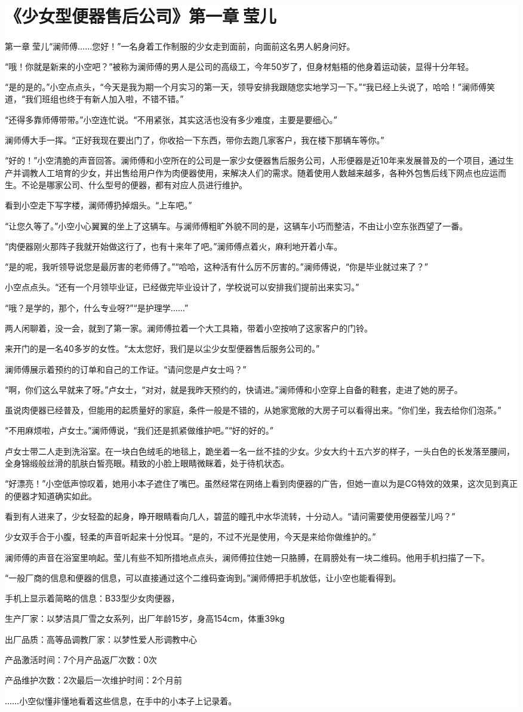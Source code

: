 # 《少女型便器售后公司》第一章 莹儿

第一章 莹儿“澜师傅……您好！”一名身着工作制服的少女走到面前，向面前这名男人躬身问好。

“哦！你就是新来的小空吧？”被称为澜师傅的男人是公司的高级工，今年50岁了，但身材魁梧的他身着运动装，显得十分年轻。

“是的是的。”小空点点头，“今天是我为期一个月实习的第一天，领导安排我跟随您实地学习一下。”“我已经上头说了，哈哈！”澜师傅笑道，“我们班组也终于有新人加入啦，不错不错。”

“还得多靠师傅带带。”小空连忙说。“不用紧张，其实这活也没有多少难度，主要是要细心。”

澜师傅大手一挥。“正好我现在要出门了，你收拾一下东西，带你去跑几家客户，我在楼下那辆车等你。”

“好的！”小空清脆的声音回答。澜师傅和小空所在的公司是一家少女便器售后服务公司，人形便器是近10年来发展普及的一个项目，通过生产并调教人工培育的少女，并出售给用户作为肉便器使用，来解决人们的需求。随着使用人数越来越多，各种外包售后线下网点也应运而生。不论是哪家公司、什么型号的便器，都有对应人员进行维护。

看到小空走下写字楼，澜师傅扔掉烟头。“上车吧。”

“让您久等了。”小空小心翼翼的坐上了这辆车。与澜师傅粗旷外貌不同的是，这辆车小巧而整洁，不由让小空东张西望了一番。

“肉便器刚火那阵子我就开始做这行了，也有十来年了吧。”澜师傅点着火，麻利地开着小车。

“是的呢，我听领导说您是最厉害的老师傅了。”“哈哈，这种活有什么厉不厉害的。”澜师傅说，“你是毕业就过来了？”

小空点点头。“还有一个月领毕业证，已经做完毕业设计了，学校说可以安排我们提前出来实习。”

“哦？是学的，那个，什么专业呀?”“是护理学……”

两人闲聊着，没一会，就到了第一家。澜师傅拉着一个大工具箱，带着小空按响了这家客户的门铃。

来开门的是一名40多岁的女性。“太太您好，我们是以尘少女型便器售后服务公司的。”

澜师傅展示着预约的订单和自己的工作证。“请问您是卢女士吗？”

“啊，你们这么早就来了呀。”卢女士，“对对，就是我昨天预约的，快请进。”澜师傅和小空穿上自备的鞋套，走进了她的房子。

虽说肉便器已经普及，但能用的起质量好的家庭，条件一般是不错的，从她家宽敞的大房子可以看得出来。“你们坐，我去给你们泡茶。”

“不用麻烦啦，卢女士。”澜师傅说，“我们还是抓紧做维护吧。”“好的好的。”

卢女士带二人走到洗浴室。在一块白色绒毛的地毯上，跪坐着一名一丝不挂的少女。少女大约十五六岁的样子，一头白色的长发落至腰间，全身锦缎般丝滑的肌肤白皙亮眼。精致的小脸上眼睛微眯着，处于待机状态。

“好漂亮！”小空低声惊叹着，她用小本子遮住了嘴巴。虽然经常在网络上看到肉便器的广告，但她一直以为是CG特效的效果，这次见到真正的便器才知道确实如此。

看到有人进来了，少女轻盈的起身，睁开眼睛看向几人，碧蓝的瞳孔中水华流转，十分动人。“请问需要使用便器莹儿吗？”

少女双手合于小腹，轻柔的声音听起来十分悦耳。“是的，不过不光是使用，今天是来给你做维护的。”

澜师傅的声音在浴室里响起。莹儿有些不知所措地点点头，澜师傅拉住她一只胳膊，在肩膀处有一块二维码。他用手机扫描了一下。

“一般厂商的信息和便器的信息，可以直接通过这个二维码查询到。”澜师傅把手机放低，让小空也能看得到。

手机上显示着简略的信息：B33型少女肉便器，

生产厂家：以梦洁具厂雪之女系列，出厂年龄15岁，身高154cm，体重39kg

出厂品质：高等品调教厂家：以梦性爱人形调教中心

产品激活时间：7个月产品返厂次数：0次

产品维护次数：2次最后一次维护时间：2个月前

……小空似懂非懂地看着这些信息，在手中的小本子上记录着。
